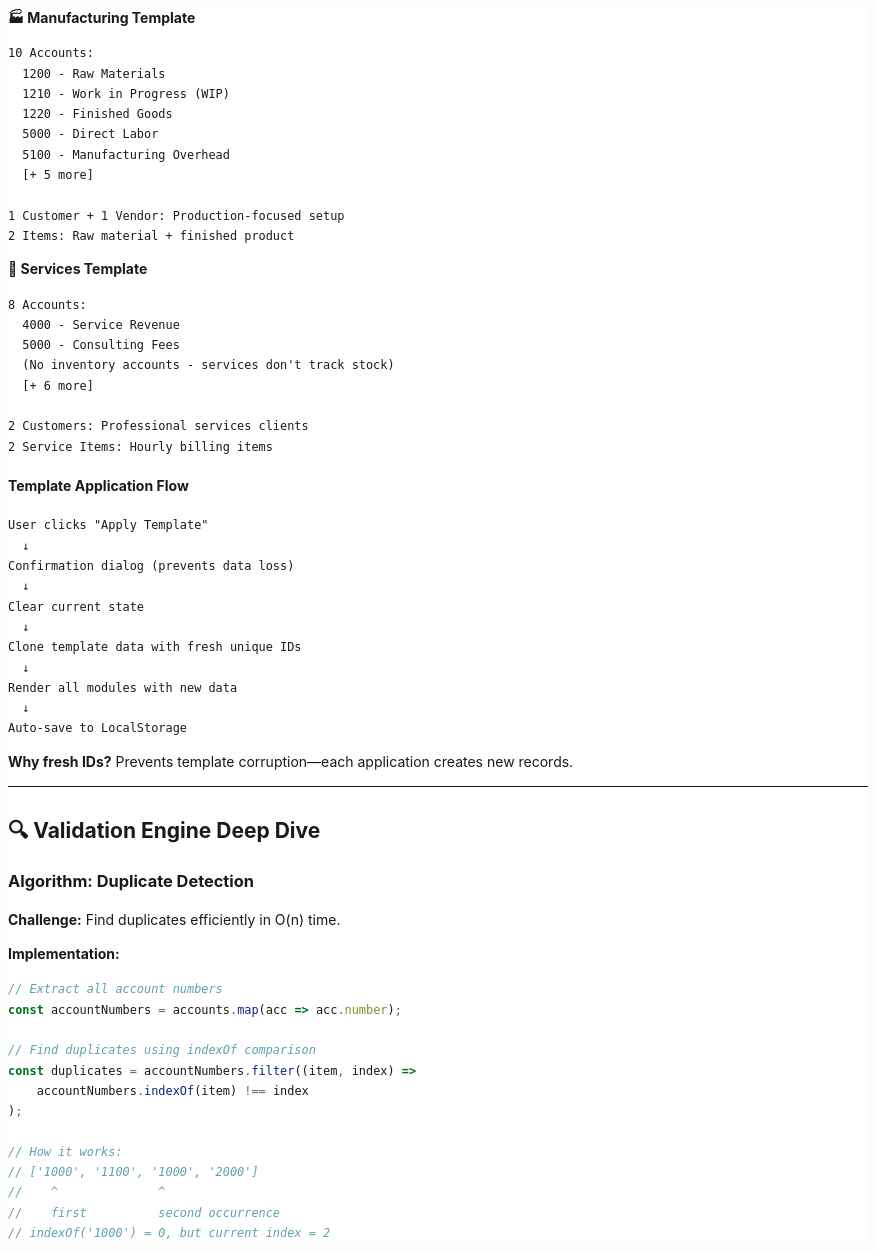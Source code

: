 **🏭 Manufacturing Template**
```
10 Accounts:
  1200 - Raw Materials
  1210 - Work in Progress (WIP)
  1220 - Finished Goods
  5000 - Direct Labor
  5100 - Manufacturing Overhead
  [+ 5 more]

1 Customer + 1 Vendor: Production-focused setup
2 Items: Raw material + finished product
```

**🤝 Services Template**
```
8 Accounts:
  4000 - Service Revenue
  5000 - Consulting Fees
  (No inventory accounts - services don't track stock)
  [+ 6 more]

2 Customers: Professional services clients
2 Service Items: Hourly billing items
```

#### Template Application Flow
```
User clicks "Apply Template"
  ↓
Confirmation dialog (prevents data loss)
  ↓
Clear current state
  ↓
Clone template data with fresh unique IDs
  ↓
Render all modules with new data
  ↓
Auto-save to LocalStorage
```

**Why fresh IDs?** Prevents template corruption—each application creates new records.

---

## 🔍 Validation Engine Deep Dive

### Algorithm: Duplicate Detection

**Challenge:** Find duplicates efficiently in O(n) time.

**Implementation:**
```javascript
// Extract all account numbers
const accountNumbers = accounts.map(acc => acc.number);

// Find duplicates using indexOf comparison
const duplicates = accountNumbers.filter((item, index) => 
    accountNumbers.indexOf(item) !== index
);

// How it works:
// ['1000', '1100', '1000', '2000']
//    ^              ^
//    first          second occurrence
// indexOf('1000') = 0, but current index = 2
```
